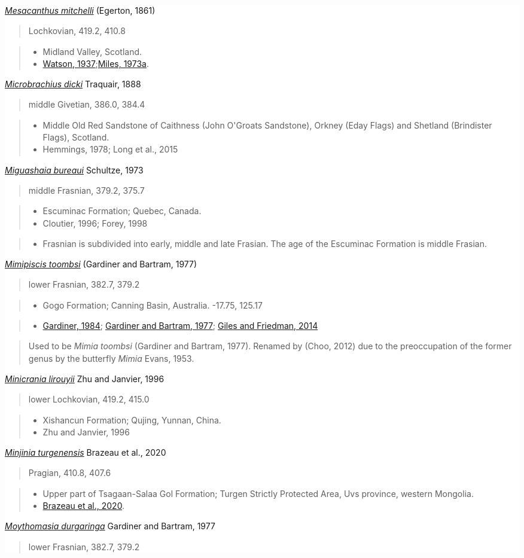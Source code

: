 [*Mesacanthus mitchelli*](https://deepbone.org/public/#/explor?s_id=3738&functionId=Deepbone_header_searchResultOpen) (Egerton, 1861)
> Lochkovian, 419.2, 410.8

> - Midland Valley, Scotland.
> - [Watson, 1937](https://royalsocietypublishing.org/doi/abs/10.1098/rstb.1937.0009);[Miles, 1973a](https://archive.org/download/biostor-265757/biostor-265757.pdf).

[*Microbrachius dicki*](https://deepbone.org/public/#/explor?s_id=3220&functionId=Deepbone_header_searchResultOpen) Traquair, 1888
> middle Givetian, 386.0, 384.4

> - Middle Old Red Sandstone of Caithness (John O'Groats Sandstone), Orkney (Eday Flags) and Shetland (Brindister Flags), Scotland.
> - Hemmings, 1978; Long et al., 2015

[*Miguashaia bureaui*](https://deepbone.org/public/#/explor?s_id=3051&functionId=Deepbone_header_searchResultOpen) Schultze, 1973
> middle Frasnian, 379.2, 375.7

> - Escuminac Formation; Quebec, Canada.
> - Cloutier, 1996; Forey, 1998

> - Frasnian is subdivided into early, middle and late Frasian. The age of the Escuminac Formation is middle Frasian.

[*Mimipiscis toombsi*](https://deepbone.org/public/#/explor?s_id=3040&functionId=Deepbone_header_searchResultOpen) (Gardiner and Bartram, 1977)
> lower Frasnian, 382.7, 379.2

> - Gogo Formation; Canning Basin, Australia. -17.75, 125.17

> - [Gardiner, 1984](https://www.biodiversitylibrary.org/part/83365); [Gardiner and Bartram, 1977](https://cir.nii.ac.jp/crid/1573950399498017280); [Giles and Friedman, 2014](https://www.cambridge.org/core/journals/journal-of-paleontology/article/abs/virtual-reconstruction-of-endocast-anatomy-in-early-rayfinned-fishes-osteichthyes-actinopterygii/0C7074E6C0E4798499799A5E59D63D4A)

> Used to be *Mimia toombsi* (Gardiner and Bartram, 1977). Renamed by (Choo, 2012) due to the preoccupation of the former genus by the butterfly *Mimia* Evans, 1953.

[*Minicrania lirouyii*](https://deepbone.org/public/#/explor?s_id=43&functionId=Deepbone_header_searchResultOpen) Zhu and Janvier, 1996
> lower Lochkovian, 419.2, 415.0

> - Xishancun Formation; Qujing, Yunnan, China.
> - Zhu and Janvier, 1996

[*Minjinia turgenensis*](https://deepbone.org/public/#/explor?s_id=74213&functionId=Deepbone_header_searchResultOpen) Brazeau et al., 2020
> Pragian, 410.8, 407.6

> - Upper part of Tsagaan-Salaa Gol Formation; Turgen Strictly Protected Area, Uvs province, western Mongolia.
> - [Brazeau et al., 2020](https://www.nature.com/articles/s41559-020-01290-2).

[*Moythomasia durgaringa*](https://deepbone.org/public/#/explor?s_id=3041&functionId=Deepbone_header_searchResultOpen) Gardiner and Bartram, 1977
> lower Frasnian, 382.7, 379.2
